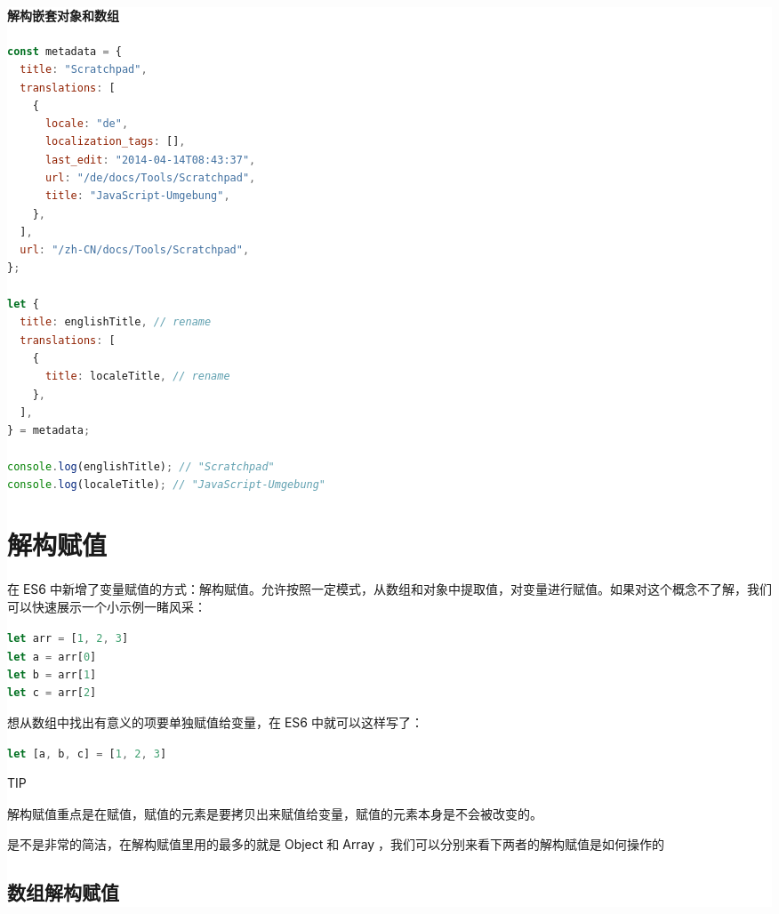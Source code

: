 #### 解构嵌套对象和数组

```js
const metadata = {
  title: "Scratchpad",
  translations: [
    {
      locale: "de",
      localization_tags: [],
      last_edit: "2014-04-14T08:43:37",
      url: "/de/docs/Tools/Scratchpad",
      title: "JavaScript-Umgebung",
    },
  ],
  url: "/zh-CN/docs/Tools/Scratchpad",
};

let {
  title: englishTitle, // rename
  translations: [
    {
      title: localeTitle, // rename
    },
  ],
} = metadata;

console.log(englishTitle); // "Scratchpad"
console.log(localeTitle); // "JavaScript-Umgebung"
```

# 解构赋值

在 ES6 中新增了变量赋值的方式：解构赋值。允许按照一定模式，从数组和对象中提取值，对变量进行赋值。如果对这个概念不了解，我们可以快速展示一个小示例一睹风采：

```js
let arr = [1, 2, 3]
let a = arr[0]
let b = arr[1]
let c = arr[2]
```

想从数组中找出有意义的项要单独赋值给变量，在 ES6 中就可以这样写了：

```js
let [a, b, c] = [1, 2, 3]
```

TIP

解构赋值重点是在赋值，赋值的元素是要拷贝出来赋值给变量，赋值的元素本身是不会被改变的。

是不是非常的简洁，在解构赋值里用的最多的就是 Object 和 Array ，我们可以分别来看下两者的解构赋值是如何操作的

## 数组解构赋值
